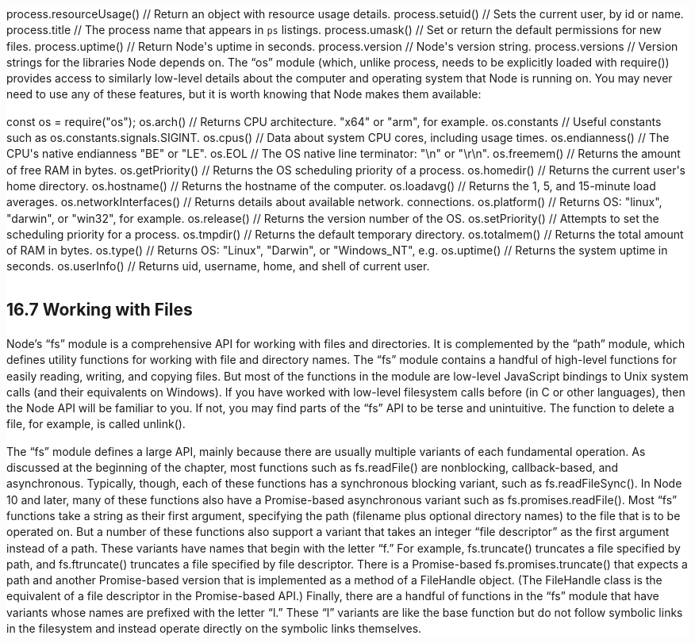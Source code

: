 process.resourceUsage() // Return an object with resource usage details.
process.setuid()        // Sets the current user, by id or name.
process.title           // The process name that appears in `ps` listings.
process.umask()         // Set or return the default permissions for new files.
process.uptime()        // Return Node's uptime in seconds.
process.version         // Node's version string.
process.versions        // Version strings for the libraries Node depends on.
The “os” module (which, unlike process, needs to be explicitly loaded with require()) provides access to similarly low-level details about the computer and operating system that Node is running on. You may never need to use any of these features, but it is worth knowing that Node makes them available:

const os = require("os");
os.arch()              // Returns CPU architecture. "x64" or "arm", for example.
os.constants           // Useful constants such as os.constants.signals.SIGINT.
os.cpus()              // Data about system CPU cores, including usage times.
os.endianness()        // The CPU's native endianness "BE" or "LE".
os.EOL                 // The OS native line terminator: "\n" or "\r\n".
os.freemem()           // Returns the amount of free RAM in bytes.
os.getPriority()       // Returns the OS scheduling priority of a process.
os.homedir()           // Returns the current user's home directory.
os.hostname()          // Returns the hostname of the computer.
os.loadavg()           // Returns the 1, 5, and 15-minute load averages.
os.networkInterfaces() // Returns details about available network. connections.
os.platform()          // Returns OS: "linux", "darwin", or "win32", for example.
os.release()           // Returns the version number of the OS.
os.setPriority()       // Attempts to set the scheduling priority for a process.
os.tmpdir()            // Returns the default temporary directory.
os.totalmem()          // Returns the total amount of RAM in bytes.
os.type()              // Returns OS: "Linux", "Darwin", or "Windows_NT", e.g.
os.uptime()            // Returns the system uptime in seconds.
os.userInfo()          // Returns uid, username, home, and shell of current user.
## 16.7 Working with Files
Node’s “fs” module is a comprehensive API for working with files and directories. It is complemented by the “path” module, which defines utility functions for working with file and directory names. The “fs” module contains a handful of high-level functions for easily reading, writing, and copying files. But most of the functions in the module are low-level JavaScript bindings to Unix system calls (and their equivalents on Windows). If you have worked with low-level filesystem calls before (in C or other languages), then the Node API will be familiar to you. If not, you may find parts of the “fs” API to be terse and unintuitive. The function to delete a file, for example, is called unlink().

The “fs” module defines a large API, mainly because there are usually multiple variants of each fundamental operation. As discussed at the beginning of the chapter, most functions such as fs.readFile() are nonblocking, callback-based, and asynchronous. Typically, though, each of these functions has a synchronous blocking variant, such as fs.readFileSync(). In Node 10 and later, many of these functions also have a Promise-based asynchronous variant such as fs.promises.readFile(). Most “fs” functions take a string as their first argument, specifying the path (filename plus optional directory names) to the file that is to be operated on. But a number of these functions also support a variant that takes an integer “file descriptor” as the first argument instead of a path. These variants have names that begin with the letter “f.” For example, fs.truncate() truncates a file specified by path, and fs.ftruncate() truncates a file specified by file descriptor. There is a Promise-based fs.promises.truncate() that expects a path and another Promise-based version that is implemented as a method of a FileHandle object. (The FileHandle class is the equivalent of a file descriptor in the Promise-based API.) Finally, there are a handful of functions in the “fs” module that have variants whose names are prefixed with the letter “l.” These “l” variants are like the base function but do not follow symbolic links in the filesystem and instead operate directly on the symbolic links themselves.
